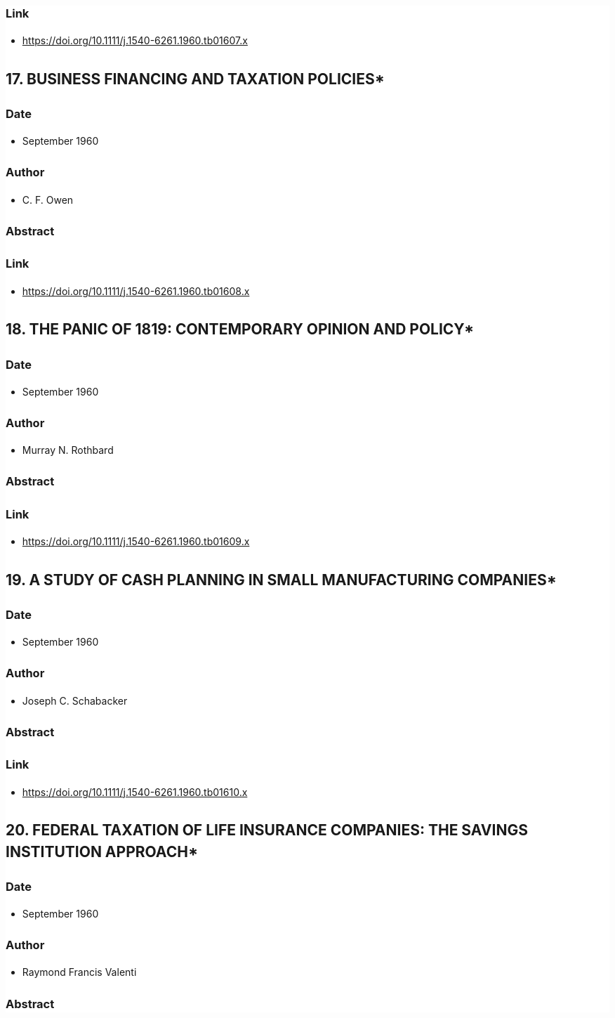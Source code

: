 ### Link
- https://doi.org/10.1111/j.1540-6261.1960.tb01607.x

## 17. BUSINESS FINANCING AND TAXATION POLICIES*
### Date
- September 1960
### Author
- C. F. Owen
### Abstract

### Link
- https://doi.org/10.1111/j.1540-6261.1960.tb01608.x

## 18. THE PANIC OF 1819: CONTEMPORARY OPINION AND POLICY*
### Date
- September 1960
### Author
- Murray N. Rothbard
### Abstract

### Link
- https://doi.org/10.1111/j.1540-6261.1960.tb01609.x

## 19. A STUDY OF CASH PLANNING IN SMALL MANUFACTURING COMPANIES*
### Date
- September 1960
### Author
- Joseph C. Schabacker
### Abstract

### Link
- https://doi.org/10.1111/j.1540-6261.1960.tb01610.x

## 20. FEDERAL TAXATION OF LIFE INSURANCE COMPANIES: THE SAVINGS INSTITUTION APPROACH*
### Date
- September 1960
### Author
- Raymond Francis Valenti
### Abstract
